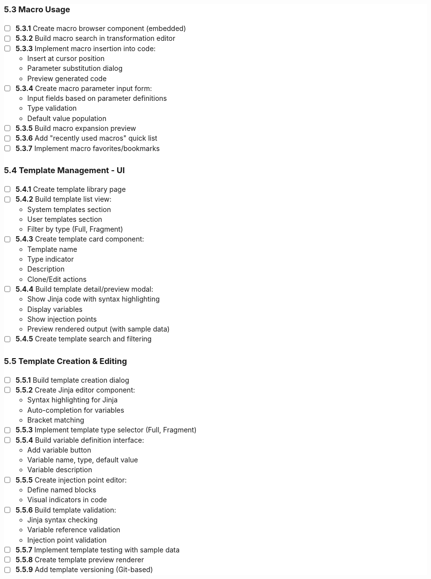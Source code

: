 ### 5.3 Macro Usage
- [ ] **5.3.1** Create macro browser component (embedded)
- [ ] **5.3.2** Build macro search in transformation editor
- [ ] **5.3.3** Implement macro insertion into code:
  - Insert at cursor position
  - Parameter substitution dialog
  - Preview generated code
- [ ] **5.3.4** Create macro parameter input form:
  - Input fields based on parameter definitions
  - Type validation
  - Default value population
- [ ] **5.3.5** Build macro expansion preview
- [ ] **5.3.6** Add "recently used macros" quick list
- [ ] **5.3.7** Implement macro favorites/bookmarks

### 5.4 Template Management - UI
- [ ] **5.4.1** Create template library page
- [ ] **5.4.2** Build template list view:
  - System templates section
  - User templates section
  - Filter by type (Full, Fragment)
- [ ] **5.4.3** Create template card component:
  - Template name
  - Type indicator
  - Description
  - Clone/Edit actions
- [ ] **5.4.4** Build template detail/preview modal:
  - Show Jinja code with syntax highlighting
  - Display variables
  - Show injection points
  - Preview rendered output (with sample data)
- [ ] **5.4.5** Create template search and filtering

### 5.5 Template Creation & Editing
- [ ] **5.5.1** Build template creation dialog
- [ ] **5.5.2** Create Jinja editor component:
  - Syntax highlighting for Jinja
  - Auto-completion for variables
  - Bracket matching
- [ ] **5.5.3** Implement template type selector (Full, Fragment)
- [ ] **5.5.4** Build variable definition interface:
  - Add variable button
  - Variable name, type, default value
  - Variable description
- [ ] **5.5.5** Create injection point editor:
  - Define named blocks
  - Visual indicators in code
- [ ] **5.5.6** Build template validation:
  - Jinja syntax checking
  - Variable reference validation
  - Injection point validation
- [ ] **5.5.7** Implement template testing with sample data
- [ ] **5.5.8** Create template preview renderer
- [ ] **5.5.9** Add template versioning (Git-based)

